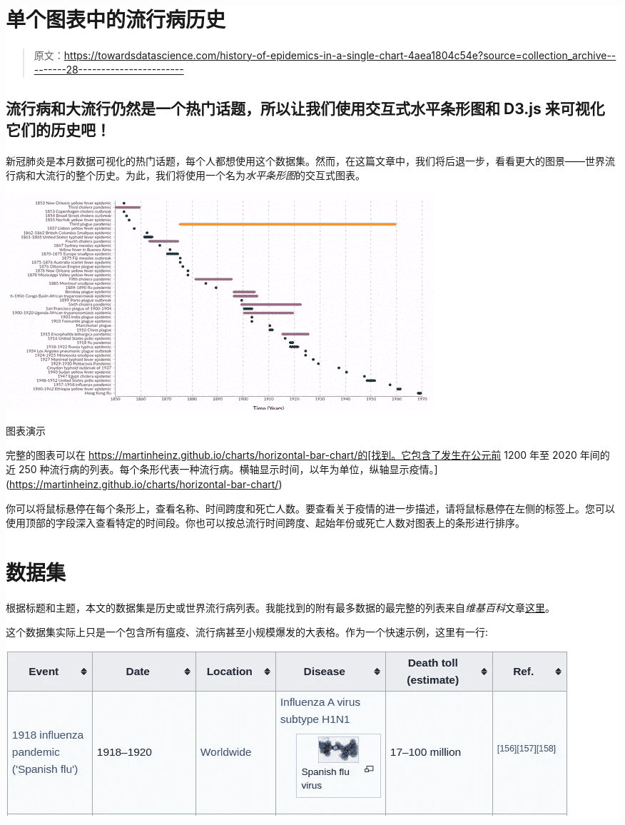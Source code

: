 # 单个图表中的流行病历史

> 原文：<https://towardsdatascience.com/history-of-epidemics-in-a-single-chart-4aea1804c54e?source=collection_archive---------28----------------------->

## 流行病和大流行仍然是一个热门话题，所以让我们使用交互式水平条形图和 D3.js 来可视化它们的历史吧！

新冠肺炎是本月数据可视化的热门话题，每个人都想使用这个数据集。然而，在这篇文章中，我们将后退一步，看看更大的图景——世界流行病和大流行的整个历史。为此，我们将使用一个名为*水平条形图*的交互式图表。

![](img/17c3041d328079168577b1cf3136aa42.png)

图表演示

完整的图表可以在 https://martinheinz.github.io/charts/horizontal-bar-chart/的[找到。它包含了发生在公元前 1200 年至 2020 年间的近 250 种流行病的列表。每个条形代表一种流行病。横轴显示时间，以年为单位，纵轴显示疫情。](https://martinheinz.github.io/charts/horizontal-bar-chart/)

你可以将鼠标悬停在每个条形上，查看名称、时间跨度和死亡人数。要查看关于疫情的进一步描述，请将鼠标悬停在左侧的标签上。您可以使用顶部的字段深入查看特定的时间段。你也可以按总流行时间跨度、起始年份或死亡人数对图表上的条形进行排序。

# 数据集

根据标题和主题，本文的数据集是历史或世界流行病列表。我能找到的附有最多数据的最完整的列表来自*维基百科*文章[这里](https://en.wikipedia.org/wiki/List_of_epidemics)。

这个数据集实际上只是一个包含所有瘟疫、流行病甚至小规模爆发的大表格。作为一个快速示例，这里有一行:

![](img/52ef86f97a9721c104b6c59c18850064.png)
